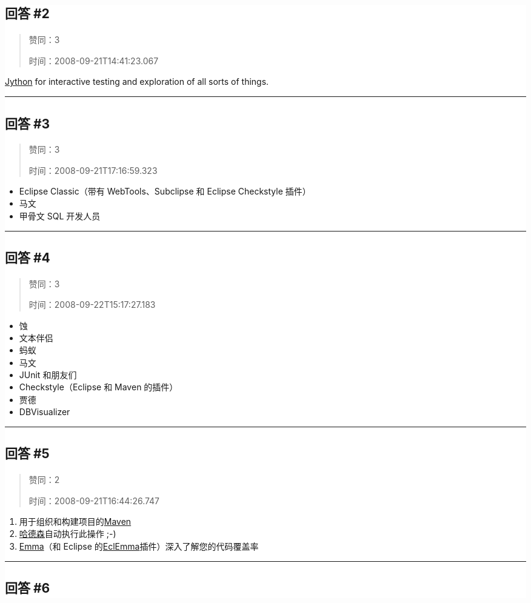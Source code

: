 ## 回答 #2

> 赞同：3
> 
> 时间：2008-09-21T14:41:23.067

[Jython](http://www.jython.org/) for interactive testing and exploration of all sorts of things.

* * *

## 回答 #3

> 赞同：3
> 
> 时间：2008-09-21T17:16:59.323

*   Eclipse Classic（带有 WebTools、Subclipse 和 Eclipse Checkstyle 插件）
*   马文
*   甲骨文 SQL 开发人员

* * *

## 回答 #4

> 赞同：3
> 
> 时间：2008-09-22T15:17:27.183

*   蚀
*   文本伴侣
*   蚂蚁
*   马文
*   JUnit 和朋友们
*   Checkstyle（Eclipse 和 Maven 的插件）
*   贾德
*   DBVisualizer

* * *

## 回答 #5

> 赞同：2
> 
> 时间：2008-09-21T16:44:26.747

1.  用于组织和构建项目的[Maven](http://maven.apache.org)
2.  [哈德森](http://hudson-ci.org)自动执行此操作 ;-)
3.  [Emma](http://emma.sourceforge.net)（和 Eclipse 的[EclEmma](http://www.eclemma.org)插件）深入了解您的代码覆盖率

* * *

## 回答 #6
